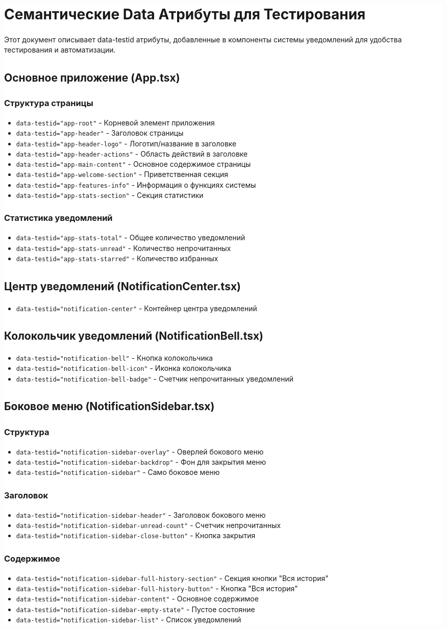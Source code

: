 # Семантические Data Атрибуты для Тестирования

Этот документ описывает data-testid атрибуты, добавленные в компоненты системы уведомлений для удобства тестирования и автоматизации.

## Основное приложение (App.tsx)

### Структура страницы
- `data-testid="app-root"` - Корневой элемент приложения
- `data-testid="app-header"` - Заголовок страницы
- `data-testid="app-header-logo"` - Логотип/название в заголовке
- `data-testid="app-header-actions"` - Область действий в заголовке
- `data-testid="app-main-content"` - Основное содержимое страницы
- `data-testid="app-welcome-section"` - Приветственная секция
- `data-testid="app-features-info"` - Информация о функциях системы
- `data-testid="app-stats-section"` - Секция статистики

### Статистика уведомлений
- `data-testid="app-stats-total"` - Общее количество уведомлений
- `data-testid="app-stats-unread"` - Количество непрочитанных
- `data-testid="app-stats-starred"` - Количество избранных

## Центр уведомлений (NotificationCenter.tsx)

- `data-testid="notification-center"` - Контейнер центра уведомлений

## Колокольчик уведомлений (NotificationBell.tsx)

- `data-testid="notification-bell"` - Кнопка колокольчика
- `data-testid="notification-bell-icon"` - Иконка колокольчика
- `data-testid="notification-bell-badge"` - Счетчик непрочитанных уведомлений

## Боковое меню (NotificationSidebar.tsx)

### Структура
- `data-testid="notification-sidebar-overlay"` - Оверлей бокового меню
- `data-testid="notification-sidebar-backdrop"` - Фон для закрытия меню
- `data-testid="notification-sidebar"` - Само боковое меню

### Заголовок
- `data-testid="notification-sidebar-header"` - Заголовок бокового меню
- `data-testid="notification-sidebar-unread-count"` - Счетчик непрочитанных
- `data-testid="notification-sidebar-close-button"` - Кнопка закрытия

### Содержимое
- `data-testid="notification-sidebar-full-history-section"` - Секция кнопки "Вся история"
- `data-testid="notification-sidebar-full-history-button"` - Кнопка "Вся история"
- `data-testid="notification-sidebar-content"` - Основное содержимое
- `data-testid="notification-sidebar-empty-state"` - Пустое состояние
- `data-testid="notification-sidebar-list"` - Список уведомлений
